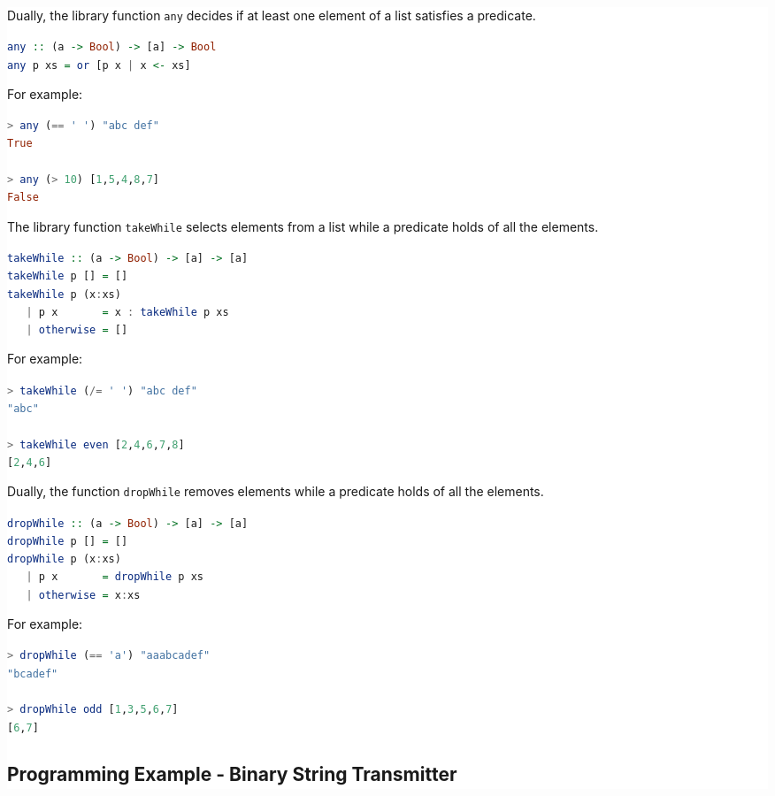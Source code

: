 Dually, the library function `any` decides if at least one element of a list satisfies a predicate.

```hs
any :: (a -> Bool) -> [a] -> Bool
any p xs = or [p x | x <- xs]
```

For example:

```hs
> any (== ' ') "abc def"
True

> any (> 10) [1,5,4,8,7]
False
```

The library function `takeWhile` selects elements from a list while a predicate holds of all the elements.

```hs
takeWhile :: (a -> Bool) -> [a] -> [a]
takeWhile p [] = []
takeWhile p (x:xs)
   | p x       = x : takeWhile p xs
   | otherwise = []
```

For example:

```hs
> takeWhile (/= ' ') "abc def"
"abc"

> takeWhile even [2,4,6,7,8]
[2,4,6]
```

Dually, the function `dropWhile` removes elements while a predicate holds of all the elements.

```hs
dropWhile :: (a -> Bool) -> [a] -> [a]
dropWhile p [] = []
dropWhile p (x:xs)
   | p x       = dropWhile p xs
   | otherwise = x:xs
```

For example:

```hs
> dropWhile (== 'a') "aaabcadef"
"bcadef"

> dropWhile odd [1,3,5,6,7]
[6,7]
```

## Programming Example - Binary String Transmitter
